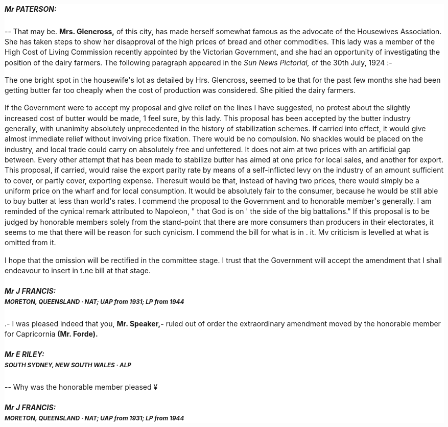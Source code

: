 ##### Mr PATERSON:

-- That may be.  **Mrs. Glencross,**  of this city, has made herself somewhat famous as the advocate of the Housewives Association. She has taken steps to show her disapproval of the high prices of bread and other commodities. This lady was a member of the High Cost of Living Commission recently appointed by the Victorian Government, and she had an opportunity of investigating the position of the dairy farmers. The following paragraph appeared in the  *Sun News Pictorial,*  of the 30th July, 1924 :- 

The one bright spot in the housewife's lot as detailed by Hrs. Glencross, seemed to be that for the past few months she had been getting butter far too cheaply when the cost of production was considered. She pitied the dairy farmers. 

If the Government were to accept my proposal and give relief on the lines I have suggested, no protest about the slightly increased cost of butter would be made, 1 feel sure, by this lady. This proposal has been accepted by the butter industry generally, with unanimity absolutely unprecedented in the history of stabilization schemes. If carried into effect, it would give almost immediate relief without involving price fixation. There would be no compulsion. No shackles would be placed on the industry, and local trade could carry on absolutely free and unfettered. It does not aim at two prices with an artificial gap between. Every other attempt that has been made to stabilize butter has aimed at one price for local sales, and another for export. This proposal, if carried, would raise the export parity rate by means of a self-inflicted levy on the industry of an amount sufficient to cover, or partly cover, exporting expense. Theresult would be that, instead of having two prices, there would simply be a uniform price on the wharf and for local consumption. It would be absolutely fair to the consumer, because he would be still able to buy butter at less than world's rates. I commend the proposal to the Government and to honorable member's generally. I am reminded of the cynical remark attributed to Napoleon, " that God is on ' the side of the big battalions." If this proposal is to be judged by honorable members solely from the stand-point that there are more consumers than producers in their electorates, it seems to me that there will be reason for such cynicism. I commend the bill for what is in . it. Mv criticism is levelled at what is omitted from it. 

I hope that the omission will be rectified in the committee stage. I trust that the Government will accept the amendment that I shall endeavour to insert in t.ne bill at that stage. 

##### Mr J FRANCIS:<br><small class="text-muted">MORETON, QUEENSLAND &middot; NAT; UAP from 1931; LP from 1944</small>

.- I was pleased indeed that you,  **Mr. Speaker,-**  ruled out of order the extraordinary amendment moved by the honorable member for Capricornia  **(Mr. Forde).** 

##### Mr E RILEY:<br><small class="text-muted">SOUTH SYDNEY, NEW SOUTH WALES &middot; ALP</small>

--  Why was the honorable member pleased ¥ 

##### Mr J FRANCIS:<br><small class="text-muted">MORETON, QUEENSLAND &middot; NAT; UAP from 1931; LP from 1944</small>
